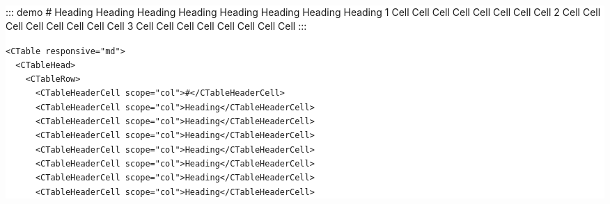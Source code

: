 ::: demo
<CTable responsive="md">
  <CTableHead>
    <CTableRow>
      <CTableHeaderCell scope="col">#</CTableHeaderCell>
      <CTableHeaderCell scope="col">Heading</CTableHeaderCell>
      <CTableHeaderCell scope="col">Heading</CTableHeaderCell>
      <CTableHeaderCell scope="col">Heading</CTableHeaderCell>
      <CTableHeaderCell scope="col">Heading</CTableHeaderCell>
      <CTableHeaderCell scope="col">Heading</CTableHeaderCell>
      <CTableHeaderCell scope="col">Heading</CTableHeaderCell>
      <CTableHeaderCell scope="col">Heading</CTableHeaderCell>
      <CTableHeaderCell scope="col">Heading</CTableHeaderCell>
    </CTableRow>
  </CTableHead>
  <CTableBody>
    <CTableRow>
      <CTableHeaderCell scope="row">1</CTableHeaderCell>
      <CTableDataCell>Cell</CTableDataCell>
      <CTableDataCell>Cell</CTableDataCell>
      <CTableDataCell>Cell</CTableDataCell>
      <CTableDataCell>Cell</CTableDataCell>
      <CTableDataCell>Cell</CTableDataCell>
      <CTableDataCell>Cell</CTableDataCell>
      <CTableDataCell>Cell</CTableDataCell>
      <CTableDataCell>Cell</CTableDataCell>
    </CTableRow>
    <CTableRow>
      <CTableHeaderCell scope="row">2</CTableHeaderCell>
      <CTableDataCell>Cell</CTableDataCell>
      <CTableDataCell>Cell</CTableDataCell>
      <CTableDataCell>Cell</CTableDataCell>
      <CTableDataCell>Cell</CTableDataCell>
      <CTableDataCell>Cell</CTableDataCell>
      <CTableDataCell>Cell</CTableDataCell>
      <CTableDataCell>Cell</CTableDataCell>
      <CTableDataCell>Cell</CTableDataCell>
    </CTableRow>
    <CTableRow>
      <CTableHeaderCell scope="row">3</CTableHeaderCell>
      <CTableDataCell>Cell</CTableDataCell>
      <CTableDataCell>Cell</CTableDataCell>
      <CTableDataCell>Cell</CTableDataCell>
      <CTableDataCell>Cell</CTableDataCell>
      <CTableDataCell>Cell</CTableDataCell>
      <CTableDataCell>Cell</CTableDataCell>
      <CTableDataCell>Cell</CTableDataCell>
      <CTableDataCell>Cell</CTableDataCell>
    </CTableRow>
  </CTableBody>
</CTable>
:::
```vue
<CTable responsive="md">
  <CTableHead>
    <CTableRow>
      <CTableHeaderCell scope="col">#</CTableHeaderCell>
      <CTableHeaderCell scope="col">Heading</CTableHeaderCell>
      <CTableHeaderCell scope="col">Heading</CTableHeaderCell>
      <CTableHeaderCell scope="col">Heading</CTableHeaderCell>
      <CTableHeaderCell scope="col">Heading</CTableHeaderCell>
      <CTableHeaderCell scope="col">Heading</CTableHeaderCell>
      <CTableHeaderCell scope="col">Heading</CTableHeaderCell>
      <CTableHeaderCell scope="col">Heading</CTableHeaderCell>
```